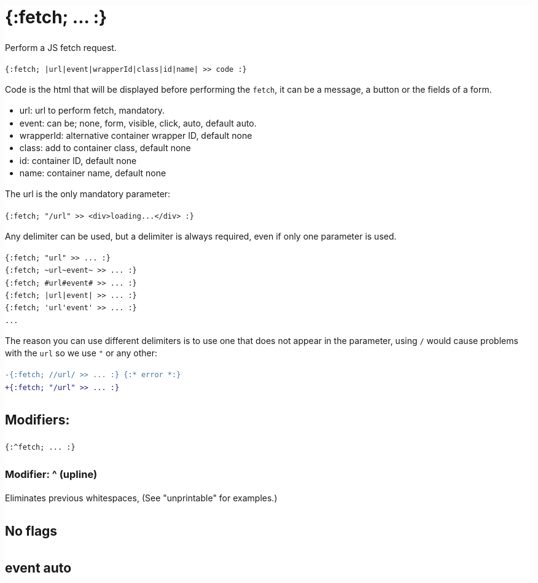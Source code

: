 {:fetch; ... :}
===============

Perform a JS fetch request.

```text
{:fetch; |url|event|wrapperId|class|id|name| >> code :}
```
Code is the html that will be displayed before performing the `fetch`, it can be a message, a button or the fields of a form.

* url: url to perform fetch, mandatory.
* event: can be; none, form, visible, click, auto, default auto.
* wrapperId: alternative container wrapper ID, default none
* class: add to container class, default none
* id: container ID, default none
* name: container name, default none

The url is the only mandatory parameter:

```text
{:fetch; "/url" >> <div>loading...</div> :}
```

Any delimiter can be used, but a delimiter is always required, even if only one parameter is used.

```text
{:fetch; "url" >> ... :}
{:fetch; ~url~event~ >> ... :}
{:fetch; #url#event# >> ... :}
{:fetch; |url|event| >> ... :}
{:fetch; 'url'event' >> ... :}
...
```

The reason you can use different delimiters is to use one that does not appear in the parameter, using `/` would cause problems with the `url` so we use `"` or any other:

```diff
-{:fetch; //url/ >> ... :} {:* error *:}
+{:fetch; "/url" >> ... :}
```

Modifiers:
----------

```text
{:^fetch; ... :}
```

### Modifier: ^ (upline)

Eliminates previous whitespaces, (See "unprintable" for examples.)

No flags
--------

event auto
----------
